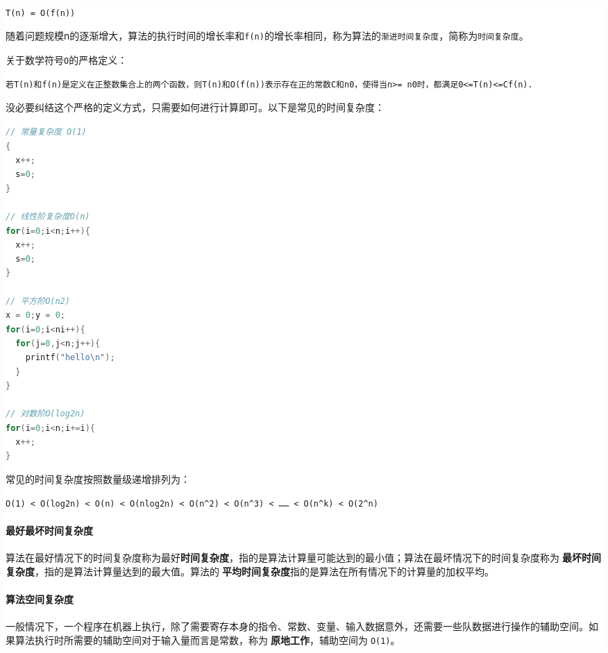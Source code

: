 ```
T(n) = O(f(n))
```

随着问题规模n的逐渐增大，算法的执行时间的增长率和`f(n)`的增长率相同，称为算法的`渐进时间复杂度`，简称为`时间复杂度`。

关于数学符号`O`的严格定义：

```
若T(n)和f(n)是定义在正整数集合上的两个函数，则T(n)和O(f(n))表示存在正的常数C和n0，使得当n>= n0时，都满足0<=T(n)<=Cf(n).
```

没必要纠结这个严格的定义方式，只需要如何进行计算即可。以下是常见的时间复杂度：

```c
// 常量复杂度 O(1)
{
  x++;
  s=0;
}

// 线性阶复杂度O(n)
for(i=0;i<n;i++){
  x++;
  s=0;
}

// 平方阶O(n2)
x = 0;y = 0;
for(i=0;i<ni++){
  for(j=0,j<n;j++){
    printf("hello\n");
  }
}

// 对数阶O(log2n)
for(i=0;i<n;i+=i){
  x++;
}
```

常见的时间复杂度按照数量级递增排列为：

```
O(1) < O(log2n) < O(n) < O(nlog2n) < O(n^2) < O(n^3) < …… < O(n^k) < O(2^n)
```

#### 最好最坏时间复杂度

算法在最好情况下的时间复杂度称为最好**时间复杂度**，指的是算法计算量可能达到的最小值；算法在最坏情况下的时间复杂度称为 **最坏时间复杂度**，指的是算法计算量达到的最大值。算法的 **平均时间复杂度**指的是算法在所有情况下的计算量的加权平均。

#### 算法空间复杂度

一般情况下，一个程序在机器上执行，除了需要寄存本身的指令、常数、变量、输入数据意外，还需要一些队数据进行操作的辅助空间。如果算法执行时所需要的辅助空间对于输入量而言是常数，称为 **原地工作**，辅助空间为 `O(1)`。
